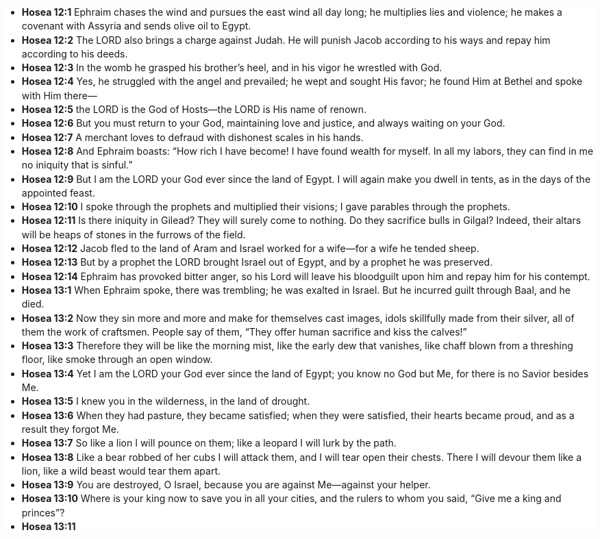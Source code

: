 - **Hosea 12:1**
Ephraim chases the wind and pursues the east wind all day long; he multiplies lies and violence; he makes a covenant with Assyria and sends olive oil to Egypt.
- **Hosea 12:2**
The LORD also brings a charge against Judah. He will punish Jacob according to his ways and repay him according to his deeds.
- **Hosea 12:3**
In the womb he grasped his brother’s heel, and in his vigor he wrestled with God.
- **Hosea 12:4**
Yes, he struggled with the angel and prevailed; he wept and sought His favor; he found Him at Bethel and spoke with Him there—
- **Hosea 12:5**
the LORD is the God of Hosts—the LORD is His name of renown.
- **Hosea 12:6**
But you must return to your God, maintaining love and justice, and always waiting on your God.
- **Hosea 12:7**
A merchant loves to defraud with dishonest scales in his hands.
- **Hosea 12:8**
And Ephraim boasts: “How rich I have become! I have found wealth for myself. In all my labors, they can find in me no iniquity that is sinful.”
- **Hosea 12:9**
But I am the LORD your God ever since the land of Egypt. I will again make you dwell in tents, as in the days of the appointed feast.
- **Hosea 12:10**
I spoke through the prophets and multiplied their visions; I gave parables through the prophets.
- **Hosea 12:11**
Is there iniquity in Gilead? They will surely come to nothing. Do they sacrifice bulls in Gilgal? Indeed, their altars will be heaps of stones in the furrows of the field.
- **Hosea 12:12**
Jacob fled to the land of Aram and Israel worked for a wife—for a wife he tended sheep.
- **Hosea 12:13**
But by a prophet the LORD brought Israel out of Egypt, and by a prophet he was preserved.
- **Hosea 12:14**
Ephraim has provoked bitter anger, so his Lord will leave his bloodguilt upon him and repay him for his contempt.
- **Hosea 13:1**
When Ephraim spoke, there was trembling; he was exalted in Israel. But he incurred guilt through Baal, and he died.
- **Hosea 13:2**
Now they sin more and more and make for themselves cast images, idols skillfully made from their silver, all of them the work of craftsmen. People say of them, “They offer human sacrifice and kiss the calves!”
- **Hosea 13:3**
Therefore they will be like the morning mist, like the early dew that vanishes, like chaff blown from a threshing floor, like smoke through an open window.
- **Hosea 13:4**
Yet I am the LORD your God ever since the land of Egypt; you know no God but Me, for there is no Savior besides Me.
- **Hosea 13:5**
I knew you in the wilderness, in the land of drought.
- **Hosea 13:6**
When they had pasture, they became satisfied; when they were satisfied, their hearts became proud, and as a result they forgot Me.
- **Hosea 13:7**
So like a lion I will pounce on them; like a leopard I will lurk by the path.
- **Hosea 13:8**
Like a bear robbed of her cubs I will attack them, and I will tear open their chests. There I will devour them like a lion, like a wild beast would tear them apart.
- **Hosea 13:9**
You are destroyed, O Israel, because you are against Me—against your helper.
- **Hosea 13:10**
Where is your king now to save you in all your cities, and the rulers to whom you said, “Give me a king and princes”?
- **Hosea 13:11**